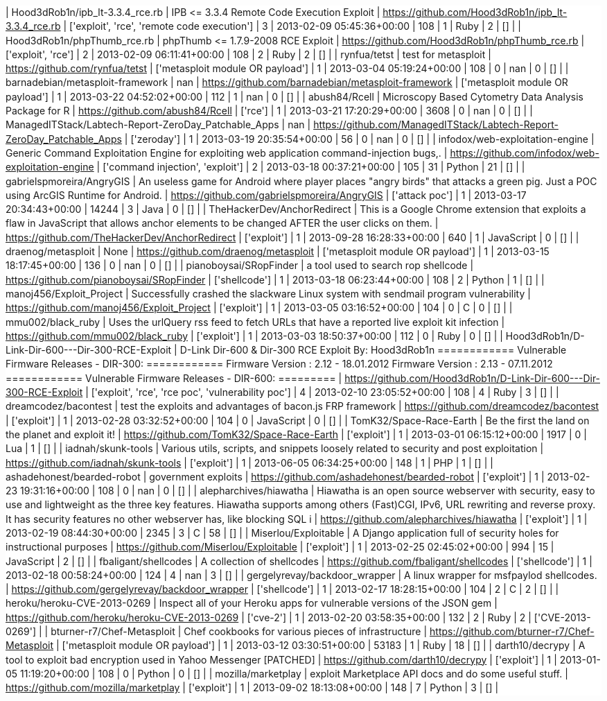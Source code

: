 | Hood3dRob1n/ipb_lt-3.3.4_rce.rb | IPB <= 3.3.4 Remote Code Execution Exploit | https://github.com/Hood3dRob1n/ipb_lt-3.3.4_rce.rb | ['exploit', 'rce', 'remote code execution'] | 3 | 2013-02-09 05:45:36+00:00 | 108 | 1 | Ruby | 2 | [] |
| Hood3dRob1n/phpThumb_rce.rb | phpThumb <= 1.7.9-2008 RCE Exploit | https://github.com/Hood3dRob1n/phpThumb_rce.rb | ['exploit', 'rce'] | 2 | 2013-02-09 06:11:41+00:00 | 108 | 2 | Ruby | 2 | [] |
| rynfua/tetst | test for metasploit | https://github.com/rynfua/tetst | ['metasploit module OR payload'] | 1 | 2013-03-04 05:19:24+00:00 | 108 | 0 | nan | 0 | [] |
| barnadebian/metasploit-framework | nan | https://github.com/barnadebian/metasploit-framework | ['metasploit module OR payload'] | 1 | 2013-03-22 04:52:02+00:00 | 112 | 1 | nan | 0 | [] |
| abush84/Rcell | Microscopy Based Cytometry Data Analysis Package for R | https://github.com/abush84/Rcell | ['rce'] | 1 | 2013-03-21 17:20:29+00:00 | 3608 | 0 | nan | 0 | [] |
| ManagedITStack/Labtech-Report-ZeroDay_Patchable_Apps | nan | https://github.com/ManagedITStack/Labtech-Report-ZeroDay_Patchable_Apps | ['zeroday'] | 1 | 2013-03-19 20:35:54+00:00 | 56 | 0 | nan | 0 | [] |
| infodox/web-exploitation-engine | Generic Command Exploitation Engine for exploiting web application command-injection bugs,. | https://github.com/infodox/web-exploitation-engine | ['command injection', 'exploit'] | 2 | 2013-03-18 00:37:21+00:00 | 105 | 31 | Python | 21 | [] |
| gabrielspmoreira/AngryGIS | An useless game for Android where player places "angry birds" that attacks a green pig. Just a POC using ArcGIS Runtime for Android. | https://github.com/gabrielspmoreira/AngryGIS | ['attack poc'] | 1 | 2013-03-17 20:34:43+00:00 | 14244 | 3 | Java | 0 | [] |
| TheHackerDev/AnchorRedirect | This is a Google Chrome extension that exploits a flaw in JavaScript that allows anchor elements to be changed AFTER the user clicks on them. | https://github.com/TheHackerDev/AnchorRedirect | ['exploit'] | 1 | 2013-09-28 16:28:33+00:00 | 640 | 1 | JavaScript | 0 | [] |
| draenog/metasploit | None | https://github.com/draenog/metasploit | ['metasploit module OR payload'] | 1 | 2013-03-15 18:17:45+00:00 | 136 | 0 | nan | 0 | [] |
| pianoboysai/SRopFinder | a tool used to search rop shellcode | https://github.com/pianoboysai/SRopFinder | ['shellcode'] | 1 | 2013-03-18 06:23:44+00:00 | 108 | 2 | Python | 1 | [] |
| manoj456/Exploit_Project | Successfully crashed the slackware Linux system with sendmail program vulnerability | https://github.com/manoj456/Exploit_Project | ['exploit'] | 1 | 2013-03-05 03:16:52+00:00 | 104 | 0 | C | 0 | [] |
| mmu002/black_ruby | Uses the urlQuery rss feed to fetch URLs that have a reported live exploit kit infection | https://github.com/mmu002/black_ruby | ['exploit'] | 1 | 2013-03-03 18:50:37+00:00 | 112 | 0 | Ruby | 0 | [] |
| Hood3dRob1n/D-Link-Dir-600---Dir-300-RCE-Exploit | D-Link Dir-600 & Dir-300 RCE Exploit By: Hood3dRob1n ============ Vulnerable Firmware Releases - DIR-300: ============ Firmware Version : 2.12 - 18.01.2012 Firmware Version : 2.13 - 07.11.2012 ============ Vulnerable Firmware Releases - DIR-600: ========= | https://github.com/Hood3dRob1n/D-Link-Dir-600---Dir-300-RCE-Exploit | ['exploit', 'rce', 'rce poc', 'vulnerability poc'] | 4 | 2013-02-10 23:05:52+00:00 | 108 | 4 | Ruby | 3 | [] |
| dreamcodez/bacontest | test the exploits and advantages of bacon.js FRP framework | https://github.com/dreamcodez/bacontest | ['exploit'] | 1 | 2013-02-28 03:32:52+00:00 | 104 | 0 | JavaScript | 0 | [] |
| TomK32/Space-Race-Earth | Be the first the land on the planet and exploit it! | https://github.com/TomK32/Space-Race-Earth | ['exploit'] | 1 | 2013-03-01 06:15:12+00:00 | 1917 | 0 | Lua | 1 | [] |
| iadnah/skunk-tools | Various utils, scripts, and snippets loosely related to security and post exploitation | https://github.com/iadnah/skunk-tools | ['exploit'] | 1 | 2013-06-05 06:34:25+00:00 | 148 | 1 | PHP | 1 | [] |
| ashadehonest/bearded-robot | government exploits | https://github.com/ashadehonest/bearded-robot | ['exploit'] | 1 | 2013-02-23 19:31:16+00:00 | 108 | 0 | nan | 0 | [] |
| alepharchives/hiawatha | Hiawatha is an open source webserver with security, easy to use and lightweight as the three key features. Hiawatha supports among others (Fast)CGI, IPv6, URL rewriting and reverse proxy. It has security features no other webserver has, like blocking SQL i | https://github.com/alepharchives/hiawatha | ['exploit'] | 1 | 2013-02-19 08:44:30+00:00 | 2345 | 3 | C | 58 | [] |
| Miserlou/Exploitable | A Django application full of security holes for instructional purposes | https://github.com/Miserlou/Exploitable | ['exploit'] | 1 | 2013-02-25 02:45:02+00:00 | 994 | 15 | JavaScript | 2 | [] |
| fbaligant/shellcodes | A collection of shellcodes | https://github.com/fbaligant/shellcodes | ['shellcode'] | 1 | 2013-02-18 00:58:24+00:00 | 124 | 4 | nan | 3 | [] |
| gergelyrevay/backdoor_wrapper | A linux wrapper for msfpaylod shellcodes. | https://github.com/gergelyrevay/backdoor_wrapper | ['shellcode'] | 1 | 2013-02-17 18:28:15+00:00 | 104 | 2 | C | 2 | [] |
| heroku/heroku-CVE-2013-0269 | Inspect all of your Heroku apps for vulnerable versions of the JSON gem | https://github.com/heroku/heroku-CVE-2013-0269 | ['cve-2'] | 1 | 2013-02-20 03:58:35+00:00 | 132 | 2 | Ruby | 2 | ['CVE-2013-0269'] |
| bturner-r7/Chef-Metasploit | Chef cookbooks for various pieces of infrastructure | https://github.com/bturner-r7/Chef-Metasploit | ['metasploit module OR payload'] | 1 | 2013-03-12 03:30:51+00:00 | 53183 | 1 | Ruby | 18 | [] |
| darth10/decrypy | A tool to exploit bad encryption used in Yahoo Messenger [PATCHED] | https://github.com/darth10/decrypy | ['exploit'] | 1 | 2013-01-05 11:19:20+00:00 | 108 | 0 | Python | 0 | [] |
| mozilla/marketplay | exploit Marketplace API docs and do some useful stuff. | https://github.com/mozilla/marketplay | ['exploit'] | 1 | 2013-09-02 18:13:08+00:00 | 148 | 7 | Python | 3 | [] |